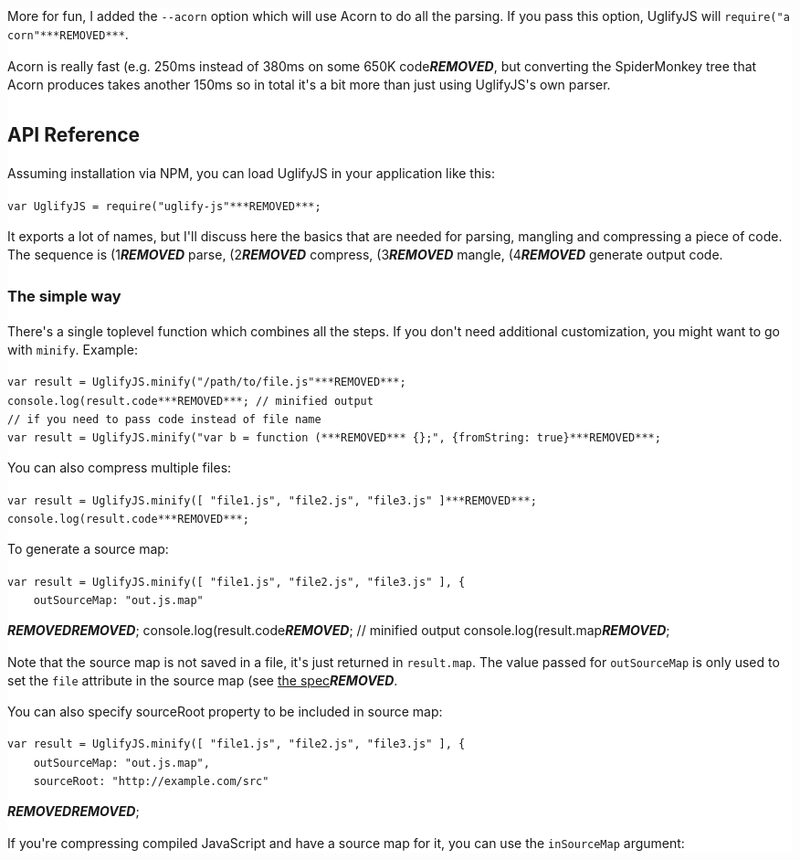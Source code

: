 More for fun, I added the `--acorn` option which will use Acorn to do all
the parsing.  If you pass this option, UglifyJS will `require("acorn"***REMOVED***`.

Acorn is really fast (e.g. 250ms instead of 380ms on some 650K code***REMOVED***, but
converting the SpiderMonkey tree that Acorn produces takes another 150ms so
in total it's a bit more than just using UglifyJS's own parser.

API Reference
-------------

Assuming installation via NPM, you can load UglifyJS in your application
like this:

    var UglifyJS = require("uglify-js"***REMOVED***;

It exports a lot of names, but I'll discuss here the basics that are needed
for parsing, mangling and compressing a piece of code.  The sequence is (1***REMOVED***
parse, (2***REMOVED*** compress, (3***REMOVED*** mangle, (4***REMOVED*** generate output code.

### The simple way

There's a single toplevel function which combines all the steps.  If you
don't need additional customization, you might want to go with `minify`.
Example:

    var result = UglifyJS.minify("/path/to/file.js"***REMOVED***;
    console.log(result.code***REMOVED***; // minified output
    // if you need to pass code instead of file name
    var result = UglifyJS.minify("var b = function (***REMOVED*** {};", {fromString: true}***REMOVED***;

You can also compress multiple files:

    var result = UglifyJS.minify([ "file1.js", "file2.js", "file3.js" ]***REMOVED***;
    console.log(result.code***REMOVED***;

To generate a source map:

    var result = UglifyJS.minify([ "file1.js", "file2.js", "file3.js" ], {
        outSourceMap: "out.js.map"
  ***REMOVED******REMOVED***;
    console.log(result.code***REMOVED***; // minified output
    console.log(result.map***REMOVED***;

Note that the source map is not saved in a file, it's just returned in
`result.map`.  The value passed for `outSourceMap` is only used to set the
`file` attribute in the source map (see [the spec][sm-spec]***REMOVED***.

You can also specify sourceRoot property to be included in source map:

    var result = UglifyJS.minify([ "file1.js", "file2.js", "file3.js" ], {
        outSourceMap: "out.js.map",
        sourceRoot: "http://example.com/src"
  ***REMOVED******REMOVED***;


If you're compressing compiled JavaScript and have a source map for it, you
can use the `inSourceMap` argument:


  [acorn]: https://github.com/marijnh/acorn
  [source-map]: https://github.com/mozilla/source-map
  [sm-spec]: https://docs.google.com/document/d/1U1RGAehQwRypUTovF1KRlpiOFze0b-_2gc6fAH0KY0k/edit
  [codegen]: http://lisperator.net/uglifyjs/codegen
  [compressor]: http://lisperator.net/uglifyjs/compress